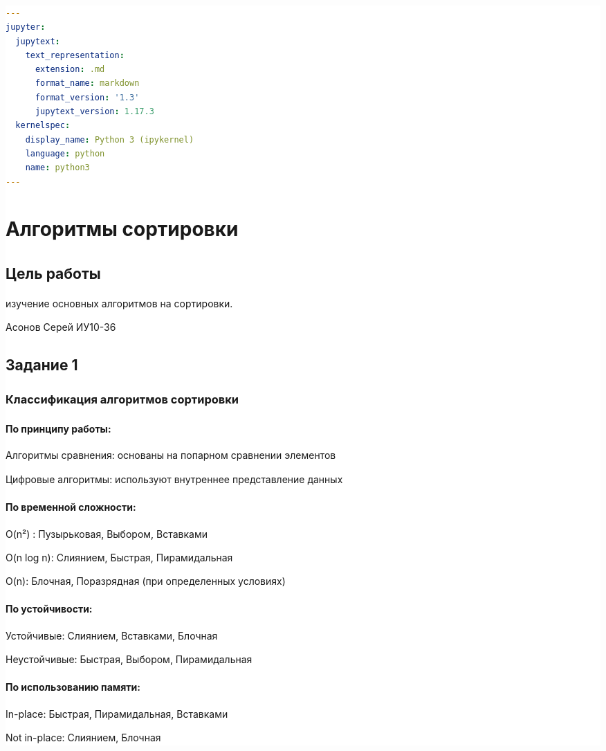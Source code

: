 ```yaml
---
jupyter:
  jupytext:
    text_representation:
      extension: .md
      format_name: markdown
      format_version: '1.3'
      jupytext_version: 1.17.3
  kernelspec:
    display_name: Python 3 (ipykernel)
    language: python
    name: python3
---
```


 # **Алгоритмы сортировки**


## **Цель работы**


изучение основных алгоритмов на сортировки.


Асонов Серей ИУ10-36


## **Задание 1**


### **Классификация алгоритмов сортировки**

#### По принципу работы:
Алгоритмы сравнения: основаны на попарном сравнении элементов

Цифровые алгоритмы: используют внутреннее представление данных

#### По временной сложности:
O(n²) : Пузырьковая, Выбором, Вставками

O(n log n): Слиянием, Быстрая, Пирамидальная

O(n): Блочная, Поразрядная (при определенных условиях)

#### По устойчивости:
Устойчивые: Слиянием, Вставками, Блочная

Неустойчивые: Быстрая, Выбором, Пирамидальная

#### По использованию памяти:
In-place: Быстрая, Пирамидальная, Вставками

Not in-place: Слиянием, Блочная
